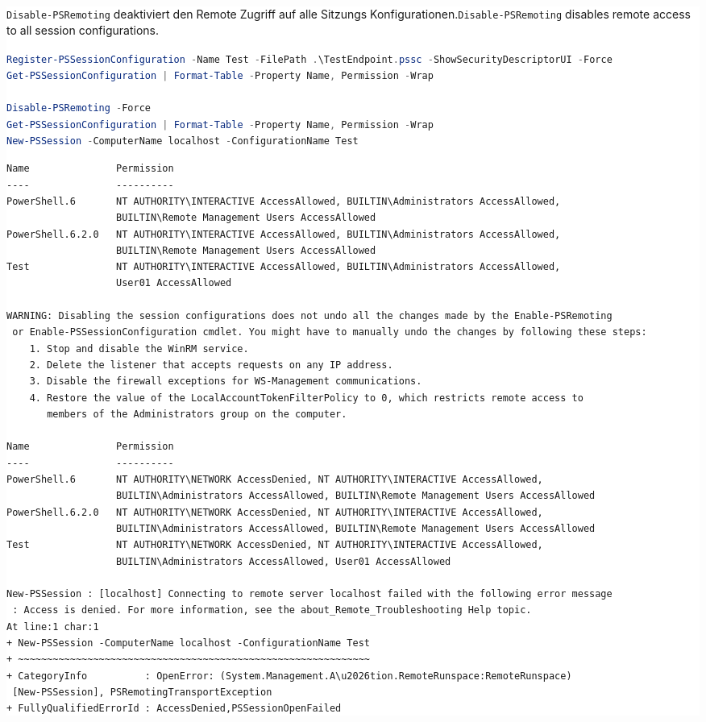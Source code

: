 <span data-ttu-id="5caf0-176">`Disable-PSRemoting` deaktiviert den Remote Zugriff auf alle Sitzungs Konfigurationen.</span><span class="sxs-lookup"><span data-stu-id="5caf0-176">`Disable-PSRemoting` disables remote access to all session configurations.</span></span>

```powershell
Register-PSSessionConfiguration -Name Test -FilePath .\TestEndpoint.pssc -ShowSecurityDescriptorUI -Force
Get-PSSessionConfiguration | Format-Table -Property Name, Permission -Wrap

Disable-PSRemoting -Force
Get-PSSessionConfiguration | Format-Table -Property Name, Permission -Wrap
New-PSSession -ComputerName localhost -ConfigurationName Test
```

```Output
Name               Permission
----               ----------
PowerShell.6       NT AUTHORITY\INTERACTIVE AccessAllowed, BUILTIN\Administrators AccessAllowed,
                   BUILTIN\Remote Management Users AccessAllowed
PowerShell.6.2.0   NT AUTHORITY\INTERACTIVE AccessAllowed, BUILTIN\Administrators AccessAllowed,
                   BUILTIN\Remote Management Users AccessAllowed
Test               NT AUTHORITY\INTERACTIVE AccessAllowed, BUILTIN\Administrators AccessAllowed,
                   User01 AccessAllowed

WARNING: Disabling the session configurations does not undo all the changes made by the Enable-PSRemoting
 or Enable-PSSessionConfiguration cmdlet. You might have to manually undo the changes by following these steps:
    1. Stop and disable the WinRM service.
    2. Delete the listener that accepts requests on any IP address.
    3. Disable the firewall exceptions for WS-Management communications.
    4. Restore the value of the LocalAccountTokenFilterPolicy to 0, which restricts remote access to
       members of the Administrators group on the computer.

Name               Permission
----               ----------
PowerShell.6       NT AUTHORITY\NETWORK AccessDenied, NT AUTHORITY\INTERACTIVE AccessAllowed,
                   BUILTIN\Administrators AccessAllowed, BUILTIN\Remote Management Users AccessAllowed
PowerShell.6.2.0   NT AUTHORITY\NETWORK AccessDenied, NT AUTHORITY\INTERACTIVE AccessAllowed,
                   BUILTIN\Administrators AccessAllowed, BUILTIN\Remote Management Users AccessAllowed
Test               NT AUTHORITY\NETWORK AccessDenied, NT AUTHORITY\INTERACTIVE AccessAllowed,
                   BUILTIN\Administrators AccessAllowed, User01 AccessAllowed

New-PSSession : [localhost] Connecting to remote server localhost failed with the following error message
 : Access is denied. For more information, see the about_Remote_Troubleshooting Help topic.
At line:1 char:1
+ New-PSSession -ComputerName localhost -ConfigurationName Test
+ ~~~~~~~~~~~~~~~~~~~~~~~~~~~~~~~~~~~~~~~~~~~~~~~~~~~~~~~~~~~~~
+ CategoryInfo          : OpenError: (System.Management.A\u2026tion.RemoteRunspace:RemoteRunspace)
 [New-PSSession], PSRemotingTransportException
+ FullyQualifiedErrorId : AccessDenied,PSSessionOpenFailed
```
